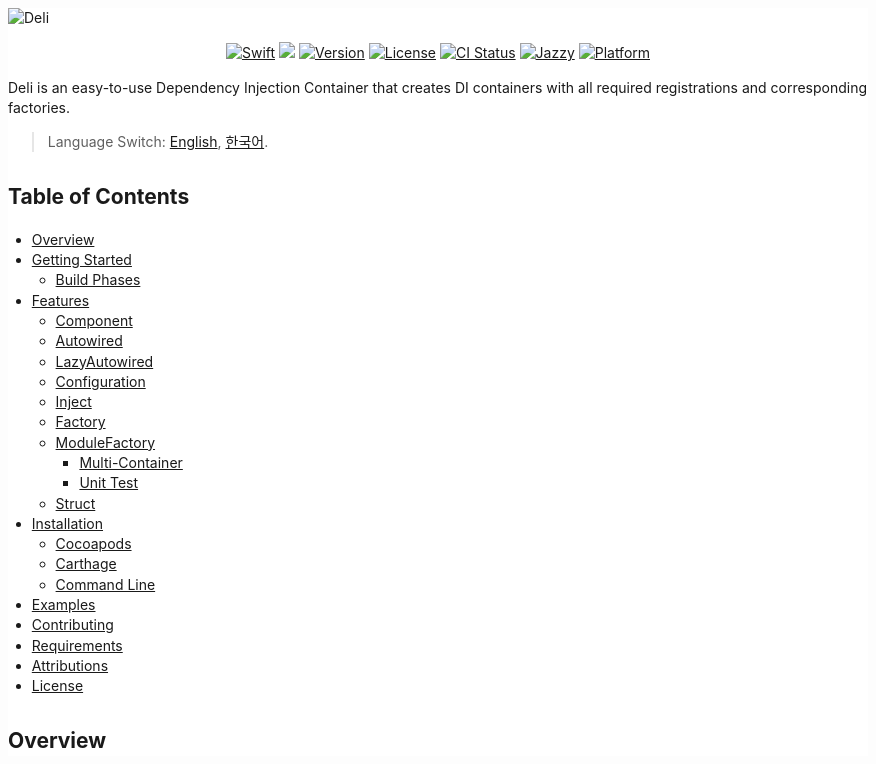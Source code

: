 ![Deli](https://github.com/kawoou/Deli/raw/screenshot/deli.png)

<p align="center">
<a href="#"><img src="https://img.shields.io/badge/Swift-4.2-orange.svg" alt="Swift"/></a>
<a href="https://github.com/Carthage/Carthage"><img src="https://img.shields.io/badge/Carthage-compatible-4BC51D.svg?style=flat"/></a>
<a href="http://cocoadocs.org/docsets/Deli"><img src="https://img.shields.io/cocoapods/v/Deli.svg?style=flat" alt="Version"/></a>
<a href="https://github.com/kawoou/Deli/blob/master/LICENSE"><img src="https://img.shields.io/cocoapods/l/Deli.svg?style=flat" alt="License"/></a>
<a href="https://travis-ci.org/kawoou/Deli"><img src="https://travis-ci.org/kawoou/Deli.svg?branch=master" alt="CI Status"/></a>
<a href="http://kawoou.kr/Deli"><img src="http://kawoou.kr/Deli/badge.svg" alt="Jazzy"/></a>
<a href="http://cocoadocs.org/docsets/Deli"><img src="https://img.shields.io/cocoapods/p/Deli.svg?style=flat" alt="Platform"/></a>
</p>

Deli is an easy-to-use Dependency Injection Container that creates DI containers with all required registrations and corresponding factories.

> Language Switch: [English](https://github.com/kawoou/Deli/tree/master/README.md), [한국어](https://github.com/kawoou/Deli/tree/master/README_KR.md).




## Table of Contents
* [Overview](#overview)
* [Getting Started](#getting-started)
  - [Build Phases](#build-phases)
* [Features](#features)
  - [Component](#1-component)
  - [Autowired](#2-autowired)
  - [LazyAutowired](#3-lazyautowired)
  - [Configuration](#4-configuration)
  - [Inject](#5-inject)
  - [Factory](#6-factory)
  - [ModuleFactory](#7-modulefactory)
    - [Multi-Container](#71-multi-container)
    - [Unit Test](#72-unit-test)
  - [Struct](#8-struct)
* [Installation](#installation)
  - [Cocoapods](#cocoapods)
  - [Carthage](#carthage)
  - [Command Line](#command-line)
* [Examples](#examples)
* [Contributing](#contributing)
* [Requirements](#requirements)
* [Attributions](#attributions)
* [License](#license)



## Overview
